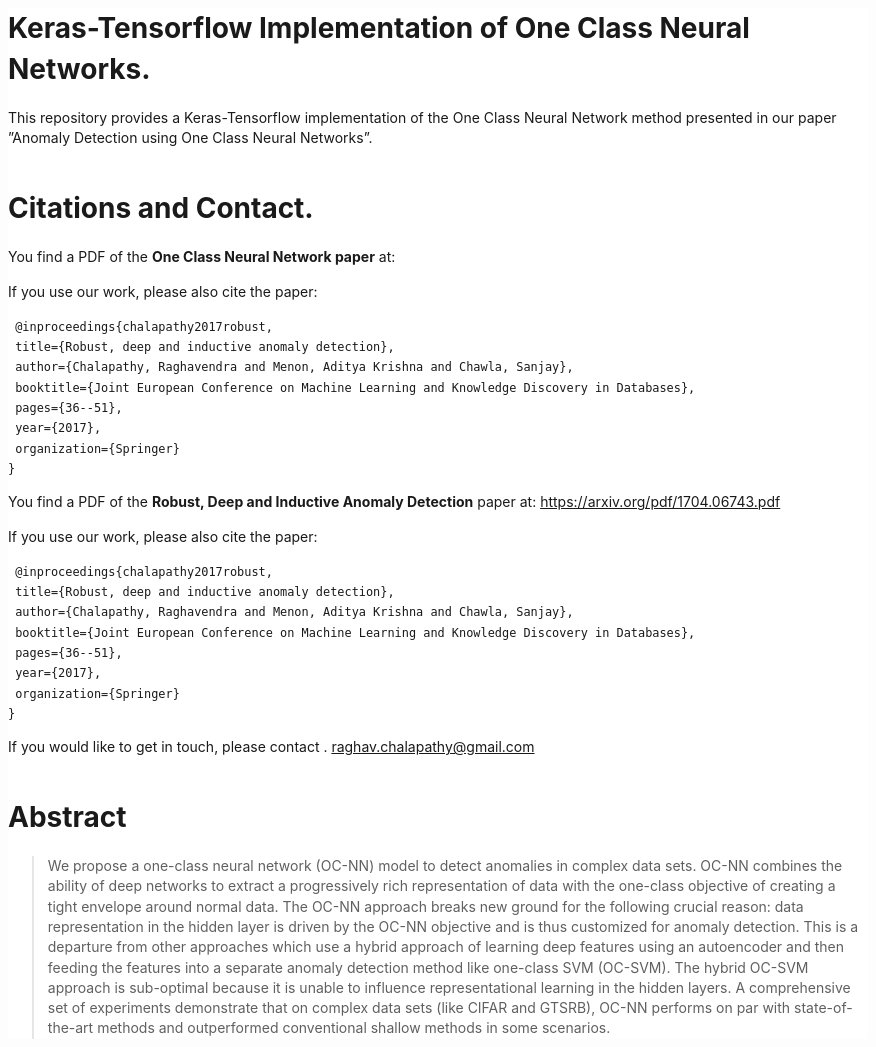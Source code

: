 # Keras-Tensorflow Implementation of One Class Neural Networks.


This repository provides a Keras-Tensorflow implementation of the One Class Neural Network method presented in our paper ”Anomaly Detection using One Class Neural Networks”.

# Citations and Contact.

You find a PDF of the **One Class Neural Network paper** at:

If you use our work, please also cite the paper:

```
 @inproceedings{chalapathy2017robust,
 title={Robust, deep and inductive anomaly detection},
 author={Chalapathy, Raghavendra and Menon, Aditya Krishna and Chawla, Sanjay},
 booktitle={Joint European Conference on Machine Learning and Knowledge Discovery in Databases},
 pages={36--51},
 year={2017},
 organization={Springer}
}
```


You find a PDF of the **Robust, Deep and Inductive Anomaly Detection** paper at:
https://arxiv.org/pdf/1704.06743.pdf

If you use our work, please also cite the paper:

```
 @inproceedings{chalapathy2017robust,
 title={Robust, deep and inductive anomaly detection},
 author={Chalapathy, Raghavendra and Menon, Aditya Krishna and Chawla, Sanjay},
 booktitle={Joint European Conference on Machine Learning and Knowledge Discovery in Databases},
 pages={36--51},
 year={2017},
 organization={Springer}
}
```

If you would like to get in touch, please contact .
raghav.chalapathy@gmail.com



# Abstract

>We propose a one-class neural network (OC-NN) model to detect anomalies in complex data sets. OC-NN combines the ability of deep networks to extract a progressively rich representation of data with the one-class objective of creating a tight envelope around normal data. The OC-NN approach breaks new ground for the following crucial reason: data representation in the hidden layer is driven by the OC-NN objective and is thus customized for anomaly detection. This is a departure from other approaches which use a hybrid approach of learning deep features using an autoencoder and then feeding the features into a separate anomaly detection method like one-class SVM (OC-SVM). The hybrid OC-SVM approach is sub-optimal because it is unable to influence representational learning in the hidden layers. A comprehensive set of experiments demonstrate that on complex data sets (like CIFAR and GTSRB), OC-NN performs on par with state-of-the-art methods and outperformed conventional shallow methods in some scenarios.
